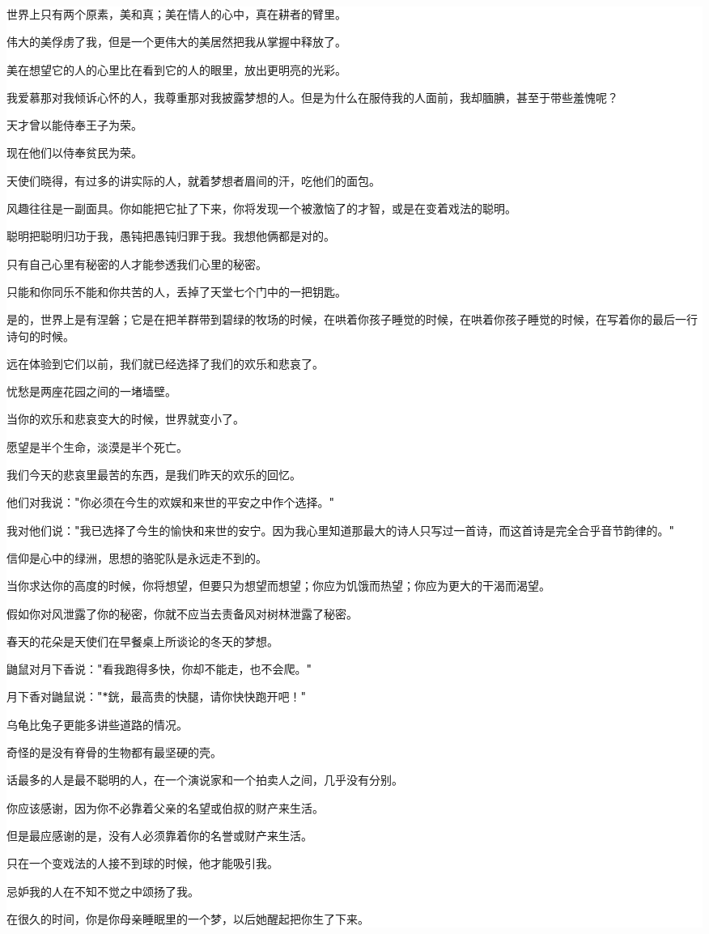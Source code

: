 世界上只有两个原素，美和真；美在情人的心中，真在耕者的臂里。

伟大的美俘虏了我，但是一个更伟大的美居然把我从掌握中释放了。

美在想望它的人的心里比在看到它的人的眼里，放出更明亮的光彩。

我爱慕那对我倾诉心怀的人，我尊重那对我披露梦想的人。但是为什么在服侍我的人面前，我却腼腆，甚至于带些羞愧呢？

天才曾以能侍奉王子为荣。

现在他们以侍奉贫民为荣。

天使们晓得，有过多的讲实际的人，就着梦想者眉间的汗，吃他们的面包。

风趣往往是一副面具。你如能把它扯了下来，你将发现一个被激恼了的才智，或是在变着戏法的聪明。

聪明把聪明归功于我，愚钝把愚钝归罪于我。我想他俩都是对的。

只有自己心里有秘密的人才能参透我们心里的秘密。

只能和你同乐不能和你共苦的人，丢掉了天堂七个门中的一把钥匙。

是的，世界上是有涅磐；它是在把羊群带到碧绿的牧场的时候，在哄着你孩子睡觉的时候，在哄着你孩子睡觉的时候，在写着你的最后一行诗句的时候。　

远在体验到它们以前，我们就已经选择了我们的欢乐和悲哀了。

忧愁是两座花园之间的一堵墙壁。

当你的欢乐和悲哀变大的时候，世界就变小了。

愿望是半个生命，淡漠是半个死亡。

我们今天的悲哀里最苦的东西，是我们昨天的欢乐的回忆。

他们对我说："你必须在今生的欢娱和来世的平安之中作个选择。"

我对他们说："我已选择了今生的愉快和来世的安宁。因为我心里知道那最大的诗人只写过一首诗，而这首诗是完全合乎音节韵律的。"

信仰是心中的绿洲，思想的骆驼队是永远走不到的。

当你求达你的高度的时候，你将想望，但要只为想望而想望；你应为饥饿而热望；你应为更大的干渴而渴望。

假如你对风泄露了你的秘密，你就不应当去责备风对树林泄露了秘密。

春天的花朵是天使们在早餐桌上所谈论的冬天的梦想。

鼬鼠对月下香说："看我跑得多快，你却不能走，也不会爬。"

月下香对鼬鼠说："\*銧，最高贵的快腿，请你快快跑开吧！"

乌龟比兔子更能多讲些道路的情况。

奇怪的是没有脊骨的生物都有最坚硬的壳。

话最多的人是最不聪明的人，在一个演说家和一个拍卖人之间，几乎没有分别。

你应该感谢，因为你不必靠着父亲的名望或伯叔的财产来生活。

但是最应感谢的是，没有人必须靠着你的名誉或财产来生活。

只在一个变戏法的人接不到球的时候，他才能吸引我。

忌妒我的人在不知不觉之中颂扬了我。

在很久的时间，你是你母亲睡眠里的一个梦，以后她醒起把你生了下来。
